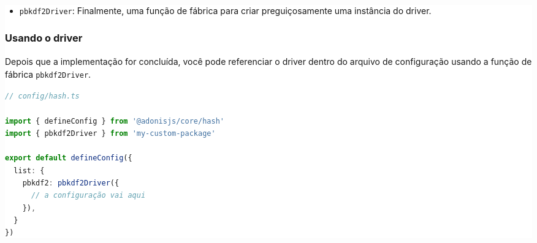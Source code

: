 - `pbkdf2Driver`: Finalmente, uma função de fábrica para criar preguiçosamente uma instância do driver.

### Usando o driver

Depois que a implementação for concluída, você pode referenciar o driver dentro do arquivo de configuração usando a função de fábrica `pbkdf2Driver`.

```ts
// config/hash.ts

import { defineConfig } from '@adonisjs/core/hash'
import { pbkdf2Driver } from 'my-custom-package'

export default defineConfig({
  list: {
    pbkdf2: pbkdf2Driver({
      // a configuração vai aqui
    }),
  }
})
```
